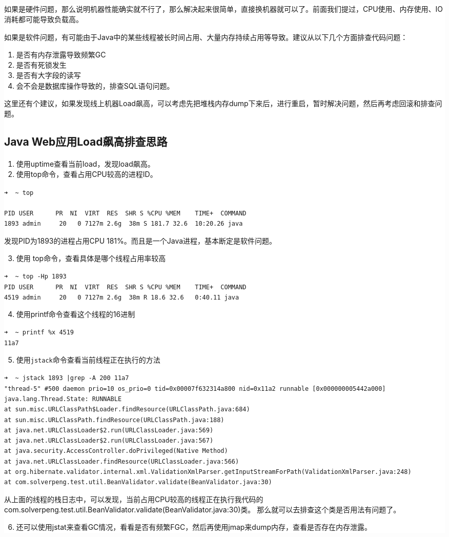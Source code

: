 如果是硬件问题，那么说明机器性能确实就不行了，那么解决起来很简单，直接换机器就可以了。前面我们提过，CPU使用、内存使用、IO消耗都可能导致负载高。

如果是软件问题，有可能由于Java中的某些线程被长时间占用、大量内存持续占用等导致。建议从以下几个方面排查代码问题：
1. 是否有内存泄露导致频繁GC 
2. 是否有死锁发生 
3. 是否有大字段的读写 
4. 会不会是数据库操作导致的，排查SQL语句问题。

这里还有个建议，如果发现线上机器Load飙高，可以考虑先把堆栈内存dump下来后，进行重启，暂时解决问题，然后再考虑回滚和排查问题。

## Java Web应用Load飙高排查思路
1. 使用uptime查看当前load，发现load飙高。
2. 使用top命令，查看占用CPU较高的进程ID。
```
➜  ~ top

PID USER      PR  NI  VIRT  RES  SHR S %CPU %MEM    TIME+  COMMAND
1893 admin     20   0 7127m 2.6g  38m S 181.7 32.6  10:20.26 java
```
发现PID为1893的进程占用CPU 181%。而且是一个Java进程，基本断定是软件问题。

3. 使用 top命令，查看具体是哪个线程占用率较高
```
➜  ~ top -Hp 1893
PID USER      PR  NI  VIRT  RES  SHR S %CPU %MEM    TIME+  COMMAND
4519 admin     20   0 7127m 2.6g  38m R 18.6 32.6   0:40.11 java
```

4. 使用printf命令查看这个线程的16进制
```
➜  ~ printf %x 4519
11a7
```
5. 使用`jstack`命令查看当前线程正在执行的方法
```
➜  ~ jstack 1893 |grep -A 200 11a7
"thread-5" #500 daemon prio=10 os_prio=0 tid=0x00007f632314a800 nid=0x11a2 runnable [0x000000005442a000]
java.lang.Thread.State: RUNNABLE
at sun.misc.URLClassPath$Loader.findResource(URLClassPath.java:684)
at sun.misc.URLClassPath.findResource(URLClassPath.java:188)
at java.net.URLClassLoader$2.run(URLClassLoader.java:569)
at java.net.URLClassLoader$2.run(URLClassLoader.java:567)
at java.security.AccessController.doPrivileged(Native Method)
at java.net.URLClassLoader.findResource(URLClassLoader.java:566)
at org.hibernate.validator.internal.xml.ValidationXmlParser.getInputStreamForPath(ValidationXmlParser.java:248)
at com.solverpeng.test.util.BeanValidator.validate(BeanValidator.java:30)
```
从上面的线程的栈日志中，可以发现，当前占用CPU较高的线程正在执行我代码的com.solverpeng.test.util.BeanValidator.validate(BeanValidator.java:30)类。
那么就可以去排查这个类是否用法有问题了。

6. 还可以使用jstat来查看GC情况，看看是否有频繁FGC，然后再使用jmap来dump内存，查看是否存在内存泄露。
